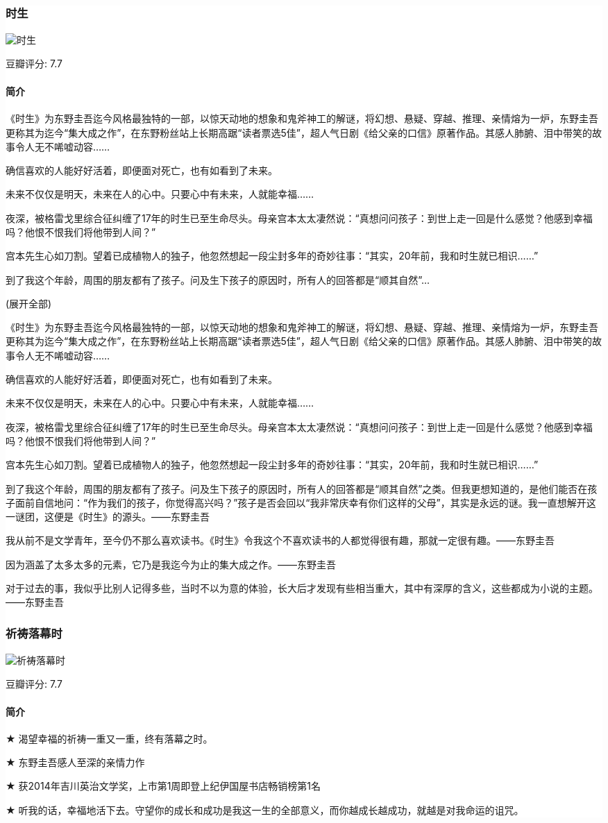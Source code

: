 ### 时生

![时生](https://img3.doubanio.com/view/subject/l/public/s4123451.jpg)

豆瓣评分: 7.7

#### 简介

《时生》为东野圭吾迄今风格最独特的一部，以惊天动地的想象和鬼斧神工的解谜，将幻想、悬疑、穿越、推理、亲情熔为一炉，东野圭吾更称其为迄今“集大成之作”，在东野粉丝站上长期高踞“读者票选5佳”，超人气日剧《给父亲的口信》原著作品。其感人肺腑、泪中带笑的故事令人无不唏嘘动容……

确信喜欢的人能好好活着，即便面对死亡，也有如看到了未来。

未来不仅仅是明天，未来在人的心中。只要心中有未来，人就能幸福……

夜深，被格雷戈里综合征纠缠了17年的时生已至生命尽头。母亲宫本太太凄然说：“真想问问孩子：到世上走一回是什么感觉？他感到幸福吗？他恨不恨我们将他带到人间？”

宫本先生心如刀割。望着已成植物人的独子，他忽然想起一段尘封多年的奇妙往事：“其实，20年前，我和时生就已相识……”

到了我这个年龄，周围的朋友都有了孩子。问及生下孩子的原因时，所有人的回答都是“顺其自然”...

(展开全部)

《时生》为东野圭吾迄今风格最独特的一部，以惊天动地的想象和鬼斧神工的解谜，将幻想、悬疑、穿越、推理、亲情熔为一炉，东野圭吾更称其为迄今“集大成之作”，在东野粉丝站上长期高踞“读者票选5佳”，超人气日剧《给父亲的口信》原著作品。其感人肺腑、泪中带笑的故事令人无不唏嘘动容……

确信喜欢的人能好好活着，即便面对死亡，也有如看到了未来。

未来不仅仅是明天，未来在人的心中。只要心中有未来，人就能幸福……

夜深，被格雷戈里综合征纠缠了17年的时生已至生命尽头。母亲宫本太太凄然说：“真想问问孩子：到世上走一回是什么感觉？他感到幸福吗？他恨不恨我们将他带到人间？”

宫本先生心如刀割。望着已成植物人的独子，他忽然想起一段尘封多年的奇妙往事：“其实，20年前，我和时生就已相识……”

到了我这个年龄，周围的朋友都有了孩子。问及生下孩子的原因时，所有人的回答都是“顺其自然”之类。但我更想知道的，是他们能否在孩子面前自信地问：“作为我们的孩子，你觉得高兴吗？”孩子是否会回以“我非常庆幸有你们这样的父母”，其实是永远的谜。我一直想解开这一谜团，这便是《时生》的源头。——东野圭吾

我从前不是文学青年，至今仍不那么喜欢读书。《时生》令我这个不喜欢读书的人都觉得很有趣，那就一定很有趣。——东野圭吾

因为涵盖了太多太多的元素，它乃是我迄今为止的集大成之作。——东野圭吾

对于过去的事，我似乎比别人记得多些，当时不以为意的体验，长大后才发现有些相当重大，其中有深厚的含义，这些都成为小说的主题。——东野圭吾



### 祈祷落幕时

![祈祷落幕时](https://img3.doubanio.com/view/subject/l/public/s27753770.jpg)

豆瓣评分: 7.7

#### 简介

★ 渴望幸福的祈祷一重又一重，终有落幕之时。

★ 东野圭吾感人至深的亲情力作

★ 获2014年吉川英治文学奖，上市第1周即登上纪伊国屋书店畅销榜第1名

★ 听我的话，幸福地活下去。守望你的成长和成功是我这一生的全部意义，而你越成长越成功，就越是对我命运的诅咒。
